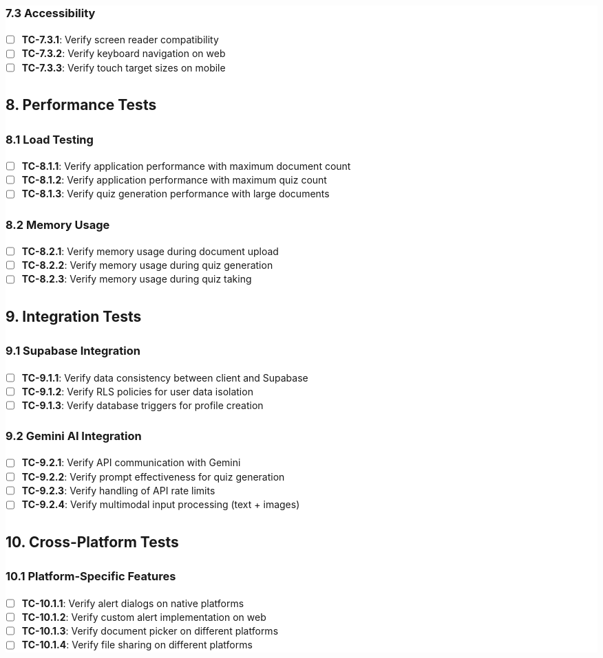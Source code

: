 ### 7.3 Accessibility
- [ ] **TC-7.3.1**: Verify screen reader compatibility
- [ ] **TC-7.3.2**: Verify keyboard navigation on web
- [ ] **TC-7.3.3**: Verify touch target sizes on mobile

## 8. Performance Tests

### 8.1 Load Testing
- [ ] **TC-8.1.1**: Verify application performance with maximum document count
- [ ] **TC-8.1.2**: Verify application performance with maximum quiz count
- [ ] **TC-8.1.3**: Verify quiz generation performance with large documents

### 8.2 Memory Usage
- [ ] **TC-8.2.1**: Verify memory usage during document upload
- [ ] **TC-8.2.2**: Verify memory usage during quiz generation
- [ ] **TC-8.2.3**: Verify memory usage during quiz taking

## 9. Integration Tests

### 9.1 Supabase Integration
- [ ] **TC-9.1.1**: Verify data consistency between client and Supabase
- [ ] **TC-9.1.2**: Verify RLS policies for user data isolation
- [ ] **TC-9.1.3**: Verify database triggers for profile creation

### 9.2 Gemini AI Integration
- [ ] **TC-9.2.1**: Verify API communication with Gemini
- [ ] **TC-9.2.2**: Verify prompt effectiveness for quiz generation
- [ ] **TC-9.2.3**: Verify handling of API rate limits
- [ ] **TC-9.2.4**: Verify multimodal input processing (text + images)

## 10. Cross-Platform Tests

### 10.1 Platform-Specific Features
- [ ] **TC-10.1.1**: Verify alert dialogs on native platforms
- [ ] **TC-10.1.2**: Verify custom alert implementation on web
- [ ] **TC-10.1.3**: Verify document picker on different platforms
- [ ] **TC-10.1.4**: Verify file sharing on different platforms
